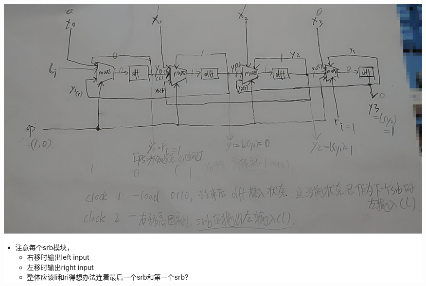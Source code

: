 ![](/static/2021-10-09-02-59-15.png)

* 注意每个srb模块，
  * 右移时输出left input
  * 左移时输出right input
  * 整体应该li和ri得想办法连着最后一个srb和第一个srb?

